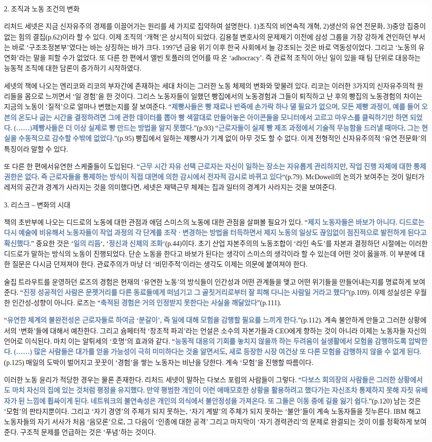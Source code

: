 <P class=바탕글><SPAN lang=EN-US><SPAN style="FONT-FAMILY: Gulim">2. 조직과 노동 조건의 변화</SPAN></SPAN></P>
  
<P class=바탕글><SPAN style="FONT-FAMILY: 바탕"><SPAN style="FONT-FAMILY: Gulim">리처드 세넷은 지금 신자유주의 경제를 이끌어가는 원리를 세 가지로 집약하여 설명한다. 1)조직의 비연속적 개혁, 2)생산의 유연 전문화, 3)중앙 집중이 없는 힘의 결집(p.62)이라 할 수 있다. 이제 조직의 ‘개혁’은 상시적이 되었다. 김용철 변호사의 문제제기 이전에 삼성 그룹을 가장 강하게 견인하던 부서는 바로 ‘구조조정본부’였다는 바는 상징하는 바가 크다. 1997년 금융 위기 이후 한국 사회에서 늘 강조되는 것은 바로 역동성이었다. 그리고 ‘노동의 유연화’라는 말을 피할 수가 없었다. 또 다른 한 편에서 앨빈 토플러의 언어를 따 온 ‘adhocracy&#8217;. 즉 관료적 조직이 아닌 일이 있을 때 팀 단위로 대응하는 능동적 조직에 대한 담론이 증가하기 시작하였다.</SPAN></SPAN></P>
  
<P class=바탕글><SPAN style="FONT-FAMILY: 바탕"><SPAN style="FONT-FAMILY: Gulim">세넷의 책에 나오는 엔리코와 리코의 부자간에 존재하는 세대 차이는 그러한 노동 체제의 변화와 맞물려 있다. 리코는 이러한 3가지의 신자유주의적 원리들을 몸으로 느끼면서 ‘일 경험’을 한 것이다. 그리스 노동자들이 일했던 빵집에서의 노동경험과 그들이 퇴직하고 난 후의 빵집의 노동경험의 차이는 지금의 노동이 ‘질적’으로 얼마나 변했는지를 잘 보여준다. “<SPAN style="COLOR: rgb(92,127,176); FONT-WEIGHT: bold">제빵사들은 빵 재료나 반죽에 손가락 하나 댈 필요가 없으며, 모든 제빵 과정이, 예를 들어 오븐의 온도나 굽는 시간을 결정하려면 그에 관한 데이터를 뽑아 빵 색깔대로 만들어놓은 아이콘들을 모니터에서 고르고 마우스를 클릭하기만 하면 되었다. (&#8230;&#8230;)제빵사들은 더 이상 실제로 빵 만드는 방법을 알지 못했다.</SPAN>”(p.93) “<SPAN style="COLOR: rgb(92,127,176); FONT-WEIGHT: bold">근로자들이 실제 빵 제조 과정에서 기술적 무능함을 드러낼 때마다, 그는 현실을 수동적으로 감수할 수밖에 없었다.</SPAN>”(p.95) 빵집에서 일하는 제빵사가 기계 없이 아무 것도 할 수 없다. 이게 전형적인 신자유주의적 ‘유연 전문화’의 특징이라 말할 수 있다.</SPAN></SPAN></P>
  
<P class=바탕글><SPAN style="FONT-FAMILY: 바탕"><SPAN style="FONT-FAMILY: Gulim">또 다른 한 편에서</SPAN></SPAN><SPAN style="FONT-FAMILY: 바탕"><SPAN style="FONT-FAMILY: Gulim">유연한 스케줄들이 도입된다. “<SPAN style="COLOR: rgb(92,127,176); FONT-WEIGHT: bold">근무 시간 자유 선택 근로자는 자신이 일하는 장소는 자유롭게 관리하지만, 작업 진행 자체에 대한 통제 권한은 없다. 즉 근로자들을 통제하는 방식이 직접 대면에 의한 감시에서 전자적 감시로 바뀌고 있다</SPAN>“(p.79). McDowell의 논의가 보여주는 것이 일터가 레저의 공간과 경계가 사라지는 것을 의미했다면, 세넷은 재택근무 체제는 집과 일터의 경계가 사라지는 것을 보여준다.</SPAN></SPAN></P>
  
<P class=바탕글><SPAN lang=EN-US><SPAN style="FONT-FAMILY: Gulim">3. 리스크 &#8211; 변화의 시대</SPAN></SPAN></P>
  
<P class=바탕글><SPAN style="FONT-FAMILY: 바탕"><SPAN style="FONT-FAMILY: Gulim">책의 초반부에 나오는 디드로의 노동에 대한 관점과 애덤 스미스의 노동에 대한 관점을 살펴볼 필요가 있다. “<SPAN style="COLOR: rgb(92,127,176); FONT-WEIGHT: bold">제지 노동자들은 바보가 아니다. 디드로는 다시 예술에 비유해서 노동자들이 작업 과정의 각 단계를 조작 · 변경하는 방법을 터득하면서 제지 노동의 일상도 끊임없이 점진적으로 발전하게 된다고 확신했다.</SPAN>” 중요한 것은 &#8216;<SPAN style="COLOR: rgb(92,127,176); FONT-WEIGHT: bold">일의 리듬</SPAN>&#8216;, &#8216;<SPAN style="COLOR: rgb(92,127,176); FONT-WEIGHT: bold">정신과 신체의 조화</SPAN>&#8216;(p.44)이다. 초기 산업 자본주의의 노동조합이 ‘라인 속도’를 자본과 결정하던 시절에는 이러한 디드로가 말하는 방식의 노동이 진행되었다. 단순 노동을 한다고 바보가 된다는 생각이 스미스의 생각이라 할 수 있는데 어떤 것이 옳을까. 이 부분에 대한 질문은 다시금 던져져야 한다. 관료주의가 마냥 더 ‘비민주적’이라는 생각도 이제는 의문에 붙여져야 한다.</SPAN></SPAN></P>
  
<P class=바탕글><SPAN style="FONT-FAMILY: 바탕"><SPAN style="FONT-FAMILY: Gulim">술집 트라우트를 운영하던 로즈의 경험은 현재의 ‘유연한 노동’의 방식들이 인간성과 어떤 관계들을 맺고 어떤 위기들을 만들어내는지를 명료하게 보여준다. “<SPAN style="COLOR: rgb(92,127,176); FONT-WEIGHT: bold">진정 성공적인 사람은 문젯거리를 다른 동료들에게 떠넘기고 그 골칫거리로부터 잘 피해 다니는 사람일 거라고 했다</SPAN>”(p.109). 이제 성실성은 우월한 인간성-성향이 아니다. 로즈는 “<SPAN style="COLOR: rgb(92,127,176); FONT-WEIGHT: bold">축적된 경험은 거의 인정받지 못한다는 사실을 깨달았다</SPAN>”(p.111).</SPAN></SPAN></P>
  
<P class=바탕글><SPAN lang=EN-US><SPAN style="FONT-FAMILY: Gulim">“<SPAN style="COLOR: rgb(92,127,176); FONT-WEIGHT: bold">유연한 체계의 불완전성은 근로자들로 하여금 &#8216;분갈이&#8217;, 즉 일에 대해 모험을 감행할 필요를 느끼게 한다.</SPAN>”(p.112). 계속 불안하게 만들고 그러한 상황에서의 ‘변화’들에 대해서 예찬한다. 그리고 슘페터적 ‘창조적 파괴’라는 언설은 소수의 자본가들과 CEO에게 향하는 것이 아니라 이제는 노동자들 자신의 언어로 이식된다. 마치 이는 알튀세의 ‘호명’의 효과와 같다. “<SPAN style="COLOR: rgb(92,127,176); FONT-WEIGHT: bold">능동적 대응의 기회를 놓치지 않을까 하는 두려움이 실생활에서 모험을 감행하도록 압박한다. (&#8230;&#8230;) 많은 사람들은 대가를 얻을 가능성이 극히 미미하다는 것을 알면서도, 새로 등장한 시장 여건상 또 다른 모험을 감행하지 않을 수 없게 된다.</SPAN>(p.125) 매일의 도박이 벌어지고 꿋꿋이 ‘경험’을 쌓는 노동자는 비난을 당한다. 계속 ‘모험’을 진행할 따름이다.</SPAN></SPAN></P>
  
<P class=바탕글><SPAN style="FONT-FAMILY: 바탕"><SPAN style="FONT-FAMILY: Gulim">이러한 노동 윤리가 적당한 경우는 물론 존재한다. 리처드 세넷이 말하는 다보스 포럼의 사람들이 그렇다. “<SPAN style="COLOR: rgb(92,127,176); FONT-WEIGHT: bold">다보스 회의장의 사람들은 그러한 상황에서도 마치 자신의 집에 있는 것처럼 평정을 유지했다. 만약 평범한 개인이 이런 애매모호한 상황을 활용하려고 했다가는 자신조차 통제하지 못해 자칫 유배자가 된 느낌에 휩싸이게 된다. 네트워크의 불연속성은 개인의 의식에서 불안정성을 가져온다. 또 그들은 이동 중에 길을 잃기 쉽다.</SPAN>”(p.120) 남는 것은 ‘모험’의 판타지뿐이다. 그리고 ‘자기 경영’의 주체가 되지 못하는, ‘자기 계발’의 주체가 되지 못하는 ‘불안’들이 계속 노동자들을 짓누른다. IBM 해고 노동자들의 자기 서사가 처음 ‘음모론’으로, 그 다음이 ‘인종에 대한 공격’ 그리고 마지막이 ‘자기 경력관리’의 문제로 완결되는 것이 이를 정확하게 보여준다. 구조적 문제를 언급하는 것은 ‘푸념’하는 것이다.</SPAN></SPAN></P>
  